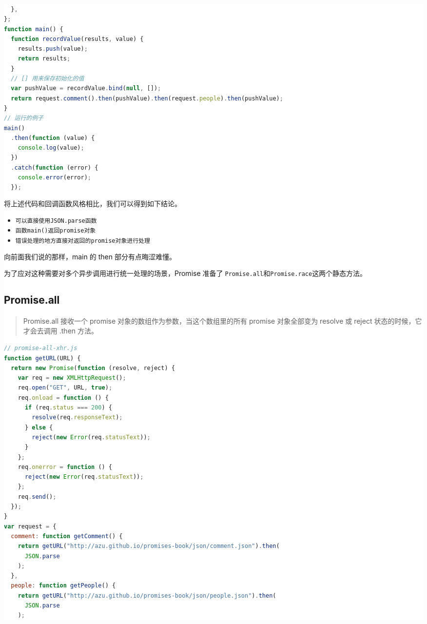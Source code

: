 ```javascript
  },
};
function main() {
  function recordValue(results, value) {
    results.push(value);
    return results;
  }
  // [] 用来保存初始化的值
  var pushValue = recordValue.bind(null, []);
  return request.comment().then(pushValue).then(request.people).then(pushValue);
}
// 运行的例子
main()
  .then(function (value) {
    console.log(value);
  })
  .catch(function (error) {
    console.error(error);
  });
```

将上述代码和回调函数风格相比，我们可以得到如下结论。

- `可以直接使用JSON.parse函数`
- `函数main()返回promise对象`
- `错误处理的地方直接对返回的promise对象进行处理`

向前面我们说的那样，main 的 then 部分有点晦涩难懂。

为了应对这种需要对多个异步调用进行统一处理的场景，Promise 准备了 `Promise.all`和`Promise.race`这两个静态方法。

## Promise.all

> Promise.all 接收一个 promise 对象的数组作为参数，当这个数组里的所有 promise 对象全部变为 resolve 或 reject 状态的时候，它才会去调用 .then 方法。

```javascript
// promise-all-xhr.js
function getURL(URL) {
  return new Promise(function (resolve, reject) {
    var req = new XMLHttpRequest();
    req.open("GET", URL, true);
    req.onload = function () {
      if (req.status === 200) {
        resolve(req.responseText);
      } else {
        reject(new Error(req.statusText));
      }
    };
    req.onerror = function () {
      reject(new Error(req.statusText));
    };
    req.send();
  });
}
var request = {
  comment: function getComment() {
    return getURL("http://azu.github.io/promises-book/json/comment.json").then(
      JSON.parse
    );
  },
  people: function getPeople() {
    return getURL("http://azu.github.io/promises-book/json/people.json").then(
      JSON.parse
    );
```